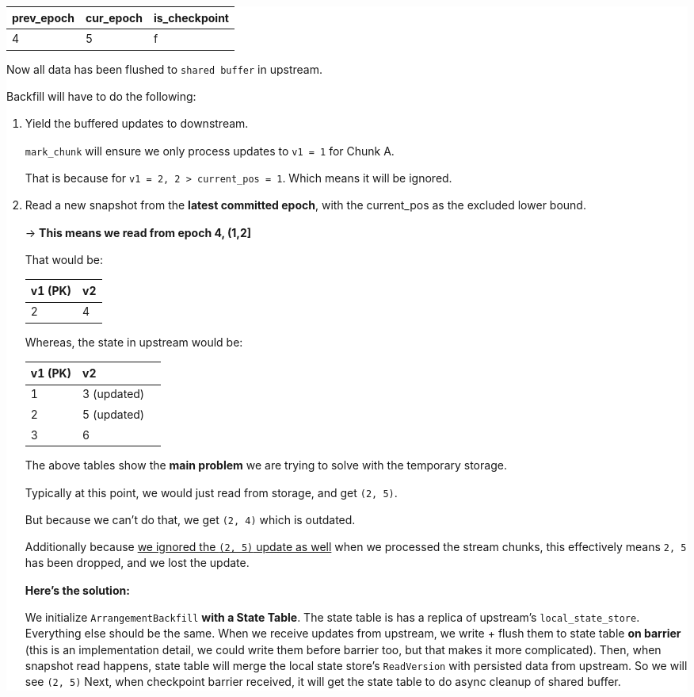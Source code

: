 | prev_epoch | cur_epoch | is_checkpoint |
|------------|-----------|---------------|
| 4          | 5         | f             |

Now all data has been flushed to `shared buffer` in upstream.

Backfill will have to do the following:

1. Yield the buffered updates to downstream.
    
    `mark_chunk` will ensure we only process updates to `v1 = 1` for Chunk A.
    
    That is because for  `v1 = 2, 2 > current_pos = 1`. Which means it will be ignored.
    
2. Read a new snapshot from the **latest committed epoch**, with the current_pos as the excluded lower bound.
    
    → **This means we read from epoch 4, (1,2]**
    
    That would be:

    | v1 (PK) | v2  |
    |---------|-----|
    | 2       | 4   |
        
    Whereas, the state in upstream would be:
    
    | v1 (PK) | v2          |     |
    |---------|-------------|-----|
    | 1       | 3 (updated) |     |
    | 2       | 5 (updated) |     |
    | 3       | 6           |     |

    The above tables show the **main problem** we are trying to solve with the temporary storage.
    
    Typically at this point, we would just read from storage, and get `(2, 5)`.
    
    But because we can’t do that, we get `(2, 4)` which is outdated.
    
    Additionally because [we ignored the `(2, 5)` update as well](https://www.notion.so/Arrangement-Backfill-31d4d0044726451c9cc77dc84a0f8bb2?pvs=21) when we processed the stream chunks, this effectively means `2, 5` has been dropped, and we lost the update.
    
    **Here’s the solution:**
    
    We initialize `ArrangementBackfill` **with a State Table**.
    The state table is has a replica of upstream’s `local_state_store`. Everything else should be the same.
    When we receive updates from upstream, we write + flush them to state table **on barrier** 
    (this is an implementation detail, we could write them before barrier too, but that makes it more complicated).
    Then, when snapshot read happens, state table will merge the local state store’s `ReadVersion` with persisted data from upstream.
    So we will see `(2, 5)`
    Next, when checkpoint barrier received, it will get the state table to do async cleanup of shared buffer.
